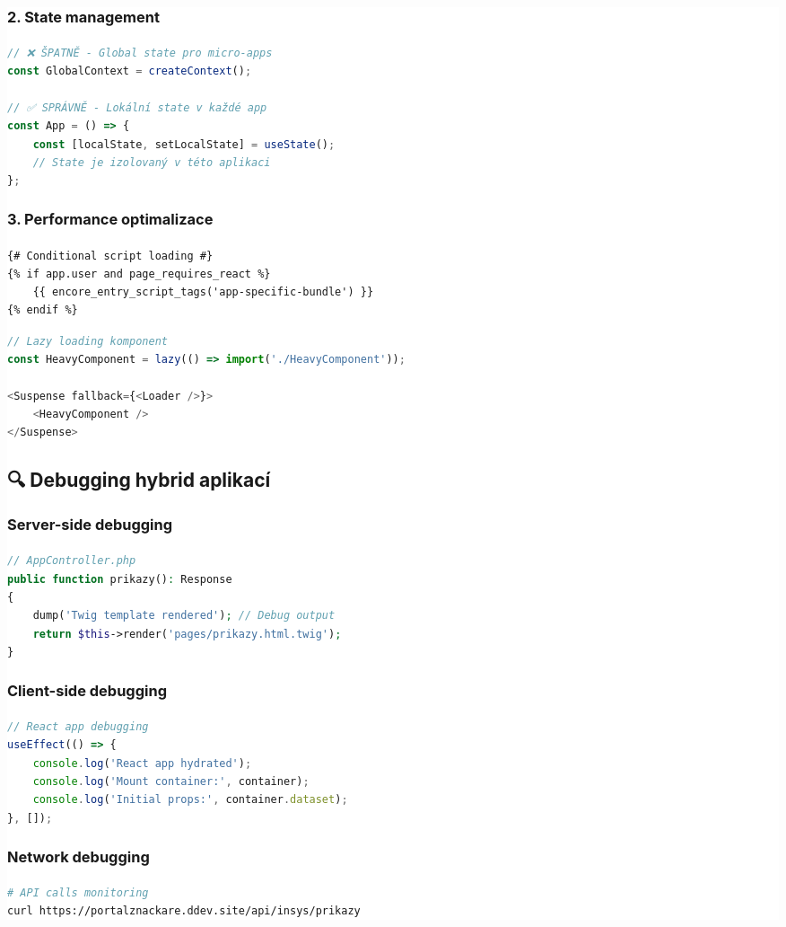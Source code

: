 ### 2. **State management**
```javascript
// ❌ ŠPATNĚ - Global state pro micro-apps
const GlobalContext = createContext();

// ✅ SPRÁVNĚ - Lokální state v každé app
const App = () => {
    const [localState, setLocalState] = useState();
    // State je izolovaný v této aplikaci
};
```

### 3. **Performance optimalizace**
```twig
{# Conditional script loading #}
{% if app.user and page_requires_react %}
    {{ encore_entry_script_tags('app-specific-bundle') }}
{% endif %}
```

```javascript
// Lazy loading komponent
const HeavyComponent = lazy(() => import('./HeavyComponent'));

<Suspense fallback={<Loader />}>
    <HeavyComponent />
</Suspense>
```

## 🔍 Debugging hybrid aplikací

### Server-side debugging
```php
// AppController.php
public function prikazy(): Response 
{
    dump('Twig template rendered'); // Debug output
    return $this->render('pages/prikazy.html.twig');
}
```

### Client-side debugging
```javascript
// React app debugging
useEffect(() => {
    console.log('React app hydrated');
    console.log('Mount container:', container);
    console.log('Initial props:', container.dataset);
}, []);
```

### Network debugging
```bash
# API calls monitoring
curl https://portalznackare.ddev.site/api/insys/prikazy
```
